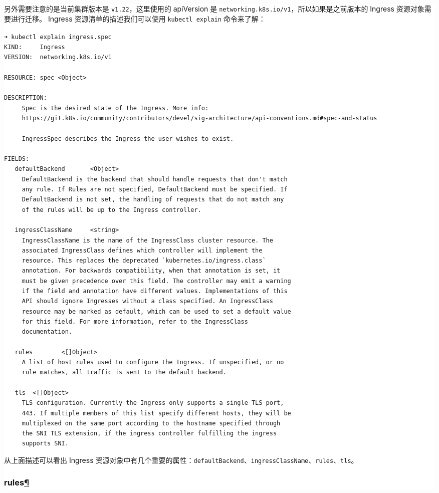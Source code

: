 另外需要注意的是当前集群版本是 `v1.22`，这里使用的 apiVersion 是 `networking.k8s.io/v1`，所以如果是之前版本的 Ingress 资源对象需要进行迁移。 Ingress 资源清单的描述我们可以使用 `kubectl explain` 命令来了解：

```
➜ kubectl explain ingress.spec
KIND:     Ingress
VERSION:  networking.k8s.io/v1

RESOURCE: spec <Object>

DESCRIPTION:
     Spec is the desired state of the Ingress. More info:
     https://git.k8s.io/community/contributors/devel/sig-architecture/api-conventions.md#spec-and-status

     IngressSpec describes the Ingress the user wishes to exist.

FIELDS:
   defaultBackend       <Object>
     DefaultBackend is the backend that should handle requests that don't match
     any rule. If Rules are not specified, DefaultBackend must be specified. If
     DefaultBackend is not set, the handling of requests that do not match any
     of the rules will be up to the Ingress controller.

   ingressClassName     <string>
     IngressClassName is the name of the IngressClass cluster resource. The
     associated IngressClass defines which controller will implement the
     resource. This replaces the deprecated `kubernetes.io/ingress.class`
     annotation. For backwards compatibility, when that annotation is set, it
     must be given precedence over this field. The controller may emit a warning
     if the field and annotation have different values. Implementations of this
     API should ignore Ingresses without a class specified. An IngressClass
     resource may be marked as default, which can be used to set a default value
     for this field. For more information, refer to the IngressClass
     documentation.

   rules        <[]Object>
     A list of host rules used to configure the Ingress. If unspecified, or no
     rule matches, all traffic is sent to the default backend.

   tls  <[]Object>
     TLS configuration. Currently the Ingress only supports a single TLS port,
     443. If multiple members of this list specify different hosts, they will be
     multiplexed on the same port according to the hostname specified through
     the SNI TLS extension, if the ingress controller fulfilling the ingress
     supports SNI.
```

从上面描述可以看出 Ingress 资源对象中有几个重要的属性：`defaultBackend`、`ingressClassName`、`rules`、`tls`。

### rules[¶](https://www.qikqiak.com/k3s/network/ingress/#rules)
